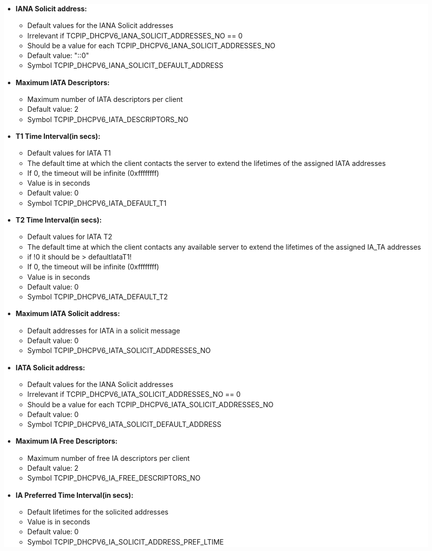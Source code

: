 - **IANA Solicit address:**
    - Default values for the IANA Solicit addresses
    - Irrelevant if TCPIP_DHCPV6_IANA_SOLICIT_ADDRESSES_NO == 0
    - Should be a value for each TCPIP_DHCPV6_IANA_SOLICIT_ADDRESSES_NO 
    - Default value: "::0"
    - Symbol TCPIP_DHCPV6_IANA_SOLICIT_DEFAULT_ADDRESS

- **Maximum IATA Descriptors:**
    - Maximum number of IATA descriptors per client
    - Default value: 2
    - Symbol TCPIP_DHCPV6_IATA_DESCRIPTORS_NO

- **T1 Time Interval(in secs):**
    - Default values for IATA T1
    - The default time at which the client contacts the server to extend the lifetimes of the assigned IATA addresses
    - If 0, the timeout will be infinite (0xffffffff)
    - Value is in seconds
    - Default value: 0
    - Symbol TCPIP_DHCPV6_IATA_DEFAULT_T1

- **T2 Time Interval(in secs):**
    - Default values for IATA T2
    - The default time at which the client contacts any available server to extend the lifetimes of the assigned IA_TA addresses
    - if !0 it should be > defaultIataT1!
    - If 0, the timeout will be infinite (0xffffffff)
    - Value is in seconds
    - Default value: 0
    - Symbol TCPIP_DHCPV6_IATA_DEFAULT_T2

- **Maximum IATA Solicit address:**
    - Default addresses for IATA in a solicit message
    - Default value: 0
    - Symbol TCPIP_DHCPV6_IATA_SOLICIT_ADDRESSES_NO


- **IATA Solicit address:**
    - Default values for the IANA Solicit addresses
    - Irrelevant if TCPIP_DHCPV6_IATA_SOLICIT_ADDRESSES_NO == 0
    - Should be a value for each TCPIP_DHCPV6_IATA_SOLICIT_ADDRESSES_NO 
    - Default value: 0
    - Symbol TCPIP_DHCPV6_IATA_SOLICIT_DEFAULT_ADDRESS

- **Maximum IA Free Descriptors:**
    - Maximum number of free IA descriptors per client
    - Default value: 2
    - Symbol TCPIP_DHCPV6_IA_FREE_DESCRIPTORS_NO


- **IA Preferred Time Interval(in secs):**
    - Default lifetimes for the solicited addresses
    - Value is in seconds
    - Default value: 0
    - Symbol TCPIP_DHCPV6_IA_SOLICIT_ADDRESS_PREF_LTIME
